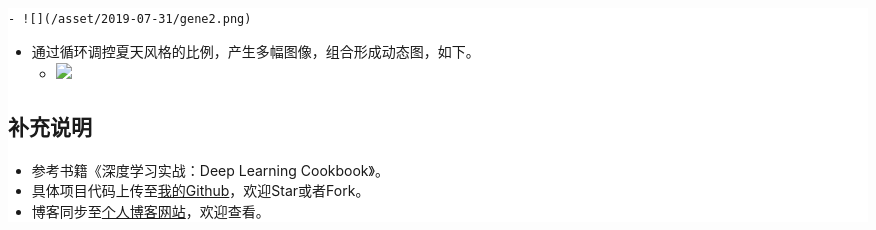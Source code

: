     - ![](/asset/2019-07-31/gene2.png)
  - 通过循环调控夏天风格的比例，产生多幅图像，组合形成动态图，如下。
    - ![](/asset/2019-07-31/animated.gif)
## 补充说明
- 参考书籍《深度学习实战：Deep Learning Cookbook》。
- 具体项目代码上传至[我的Github](https://github.com/luanshiyinyang/DeepLearningProject/tree/master/NeuralStyle)，欢迎Star或者Fork。
- 博客同步至[个人博客网站](https://luanshiyinyang.github.io)，欢迎查看。